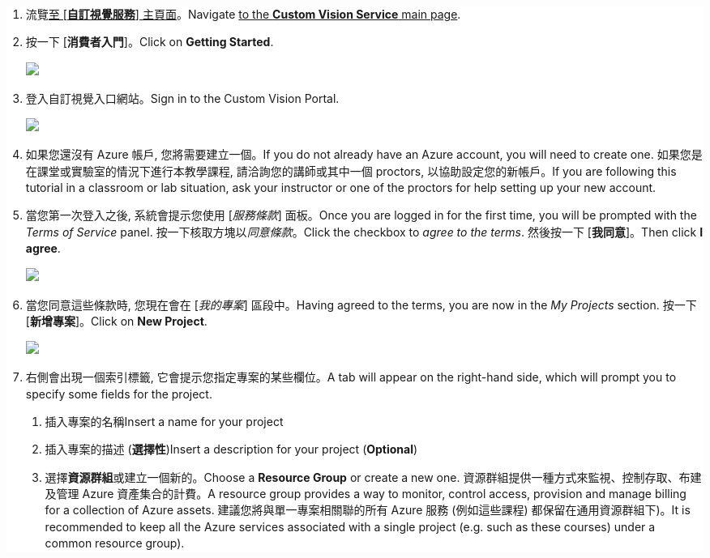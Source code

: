 1.  <span data-ttu-id="be3a9-161">流覽[至 [**自訂視覺服務**] 主頁面](https://azure.microsoft.com/services/cognitive-services/custom-vision-service/)。</span><span class="sxs-lookup"><span data-stu-id="be3a9-161">Navigate [to the **Custom Vision Service** main page](https://azure.microsoft.com/services/cognitive-services/custom-vision-service/).</span></span>

2.  <span data-ttu-id="be3a9-162">按一下 [**消費者入門**]。</span><span class="sxs-lookup"><span data-stu-id="be3a9-162">Click on **Getting Started**.</span></span>

    ![](images/AzureLabs-Lab310-01.png)

3.  <span data-ttu-id="be3a9-163">登入自訂視覺入口網站。</span><span class="sxs-lookup"><span data-stu-id="be3a9-163">Sign in to the Custom Vision Portal.</span></span>

    ![](images/AzureLabs-Lab310-02.png)

4.  <span data-ttu-id="be3a9-164">如果您還沒有 Azure 帳戶, 您將需要建立一個。</span><span class="sxs-lookup"><span data-stu-id="be3a9-164">If you do not already have an Azure account, you will need to create one.</span></span> <span data-ttu-id="be3a9-165">如果您是在課堂或實驗室的情況下進行本教學課程, 請洽詢您的講師或其中一個 proctors, 以協助設定您的新帳戶。</span><span class="sxs-lookup"><span data-stu-id="be3a9-165">If you are following this tutorial in a classroom or lab situation, ask your instructor or one of the proctors for help setting up your new account.</span></span>

5.  <span data-ttu-id="be3a9-166">當您第一次登入之後, 系統會提示您使用 [*服務條款*] 面板。</span><span class="sxs-lookup"><span data-stu-id="be3a9-166">Once you are logged in for the first time, you will be prompted with the *Terms of Service* panel.</span></span> <span data-ttu-id="be3a9-167">按一下核取方塊以*同意條款*。</span><span class="sxs-lookup"><span data-stu-id="be3a9-167">Click the checkbox to *agree to the terms*.</span></span> <span data-ttu-id="be3a9-168">然後按一下 [**我同意**]。</span><span class="sxs-lookup"><span data-stu-id="be3a9-168">Then click **I agree**.</span></span>

    ![](images/AzureLabs-Lab310-03.png)

6.  <span data-ttu-id="be3a9-169">當您同意這些條款時, 您現在會在 [*我的專案*] 區段中。</span><span class="sxs-lookup"><span data-stu-id="be3a9-169">Having agreed to the terms, you are now in the *My Projects* section.</span></span> <span data-ttu-id="be3a9-170">按一下 [**新增專案**]。</span><span class="sxs-lookup"><span data-stu-id="be3a9-170">Click on **New Project**.</span></span>

    ![](images/AzureLabs-Lab310-04.png)

7.  <span data-ttu-id="be3a9-171">右側會出現一個索引標籤, 它會提示您指定專案的某些欄位。</span><span class="sxs-lookup"><span data-stu-id="be3a9-171">A tab will appear on the right-hand side, which will prompt you to specify some fields for the project.</span></span>

    1.  <span data-ttu-id="be3a9-172">插入專案的名稱</span><span class="sxs-lookup"><span data-stu-id="be3a9-172">Insert a name for your project</span></span>

    2.  <span data-ttu-id="be3a9-173">插入專案的描述 (**選擇性**)</span><span class="sxs-lookup"><span data-stu-id="be3a9-173">Insert a description for your project (**Optional**)</span></span>

    3.  <span data-ttu-id="be3a9-174">選擇**資源群組**或建立一個新的。</span><span class="sxs-lookup"><span data-stu-id="be3a9-174">Choose a **Resource Group** or create a new one.</span></span> <span data-ttu-id="be3a9-175">資源群組提供一種方式來監視、控制存取、布建及管理 Azure 資產集合的計費。</span><span class="sxs-lookup"><span data-stu-id="be3a9-175">A resource group provides a way to monitor, control access, provision and manage billing for a collection of Azure assets.</span></span> <span data-ttu-id="be3a9-176">建議您將與單一專案相關聯的所有 Azure 服務 (例如這些課程) 都保留在通用資源群組下)。</span><span class="sxs-lookup"><span data-stu-id="be3a9-176">It is recommended to keep all the Azure services associated with a single project (e.g. such as these courses) under a common resource group).</span></span>
